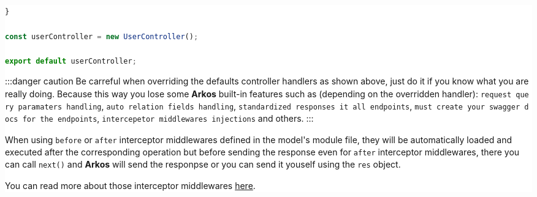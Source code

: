 ```ts
}

const userController = new UserController();

export default userController;
```

:::danger caution
Be carreful when overriding the defaults controller handlers as shown above, just do it if you know what you are really doing. Because this way you lose some **Arkos** built-in features such as (depending on the overridden handler): `request query paramaters handling`, `auto relation fields handling`, `standardized responses it all endpoints`, `must create your swagger docs for the endpoints`, `intercepetor middlewares injections` and others.
:::

When using `before` or `after` interceptor middlewares defined in the model's module file, they will be automatically loaded and executed after the corresponding operation but before sending the response even for `after` interceptor middlewares, there you can call `next()` and **Arkos** will send the responpse or you can send it youself using the `res` object.

You can read more about those interceptor middlewares [here](/docs/core-concepts/interceptor-middlewares).
